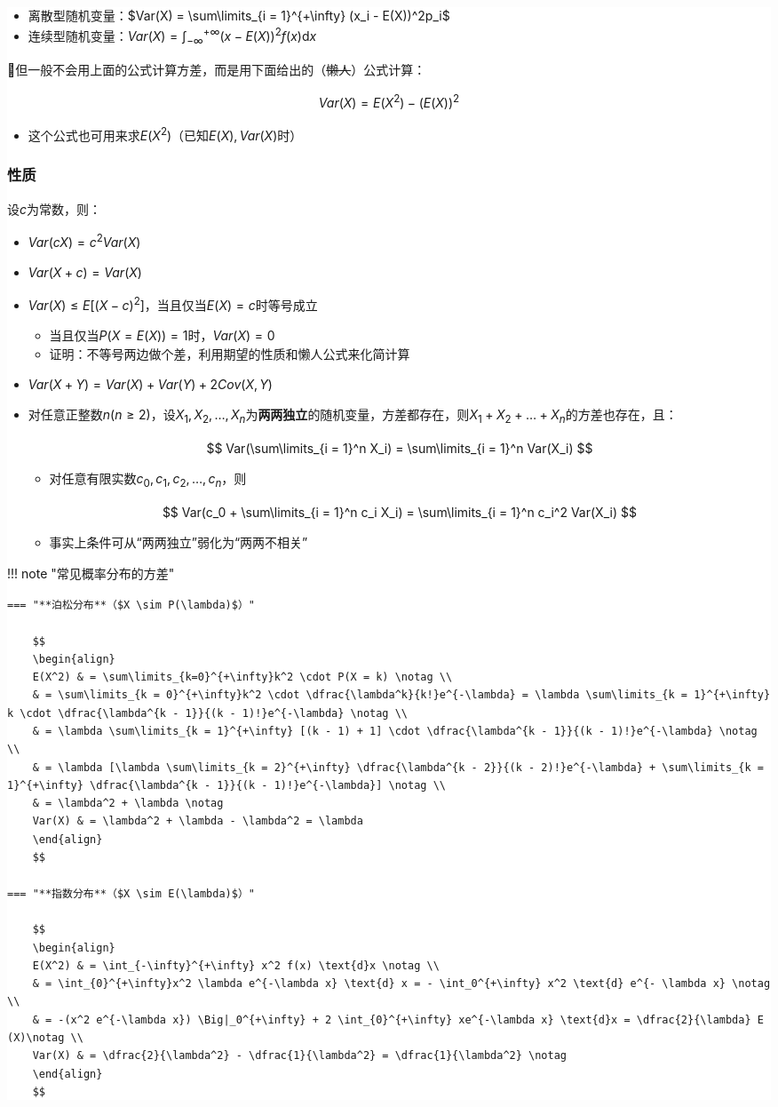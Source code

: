 - 离散型随机变量：$Var(X) = \sum\limits_{i = 1}^{+\infty} (x_i - E(X))^2p_i$
- 连续型随机变量：$Var(X) = \int_{- \infty}^{+ \infty} (x - E(X))^2 f(x) \text{d}x$

:star2:但一般不会用上面的公式计算方差，而是用下面给出的（~~懒人~~）公式计算：

$$
Var(X) = E(X^2) - (E(X))^2
$$

- 这个公式也可用来求$E(X^2)$（已知$E(X), Var(X)$时）

### 性质

设$c$为常数，则：

- $Var(cX) = c^2 Var(X)$
- $Var(X + c) = Var(X)$
- $Var(X) \le E[(X - c)^2]$，当且仅当$E(X) = c$时等号成立
    - 当且仅当$P(X = E(X)) = 1$时，$Var(X) = 0$
    - 证明：不等号两边做个差，利用期望的性质和懒人公式来化简计算
- $Var(X + Y) = Var(X) + Var(Y) + 2Cov(X, Y)$
- 对任意正整数$n(n \ge 2)$，设$X_1, X_2, \dots, X_n$为**两两独立**的随机变量，方差都存在，则$X_1 + X_2 + \dots + X_n$的方差也存在，且：

    $$
    Var(\sum\limits_{i = 1}^n X_i) = \sum\limits_{i = 1}^n Var(X_i)
    $$

    - 对任意有限实数$c_0, c_1, c_2, \dots, c_n$，则

    $$
    Var(c_0 + \sum\limits_{i = 1}^n c_i X_i) = \sum\limits_{i = 1}^n c_i^2 Var(X_i)
    $$

    - 事实上条件可从“两两独立”弱化为“两两不相关”


!!! note "常见概率分布的方差"

    === "**泊松分布**（$X \sim P(\lambda)$）"
        
        $$
        \begin{align}
        E(X^2) & = \sum\limits_{k=0}^{+\infty}k^2 \cdot P(X = k) \notag \\
        & = \sum\limits_{k = 0}^{+\infty}k^2 \cdot \dfrac{\lambda^k}{k!}e^{-\lambda} = \lambda \sum\limits_{k = 1}^{+\infty}k \cdot \dfrac{\lambda^{k - 1}}{(k - 1)!}e^{-\lambda} \notag \\
        & = \lambda \sum\limits_{k = 1}^{+\infty} [(k - 1) + 1] \cdot \dfrac{\lambda^{k - 1}}{(k - 1)!}e^{-\lambda} \notag \\
        & = \lambda [\lambda \sum\limits_{k = 2}^{+\infty} \dfrac{\lambda^{k - 2}}{(k - 2)!}e^{-\lambda} + \sum\limits_{k = 1}^{+\infty} \dfrac{\lambda^{k - 1}}{(k - 1)!}e^{-\lambda}] \notag \\
        & = \lambda^2 + \lambda \notag
        Var(X) & = \lambda^2 + \lambda - \lambda^2 = \lambda  
        \end{align}
        $$

    === "**指数分布**（$X \sim E(\lambda)$）"

        $$
        \begin{align}
        E(X^2) & = \int_{-\infty}^{+\infty} x^2 f(x) \text{d}x \notag \\
        & = \int_{0}^{+\infty}x^2 \lambda e^{-\lambda x} \text{d} x = - \int_0^{+\infty} x^2 \text{d} e^{- \lambda x} \notag \\
        & = -(x^2 e^{-\lambda x}) \Big|_0^{+\infty} + 2 \int_{0}^{+\infty} xe^{-\lambda x} \text{d}x = \dfrac{2}{\lambda} E(X)\notag \\
        Var(X) & = \dfrac{2}{\lambda^2} - \dfrac{1}{\lambda^2} = \dfrac{1}{\lambda^2} \notag
        \end{align}
        $$
